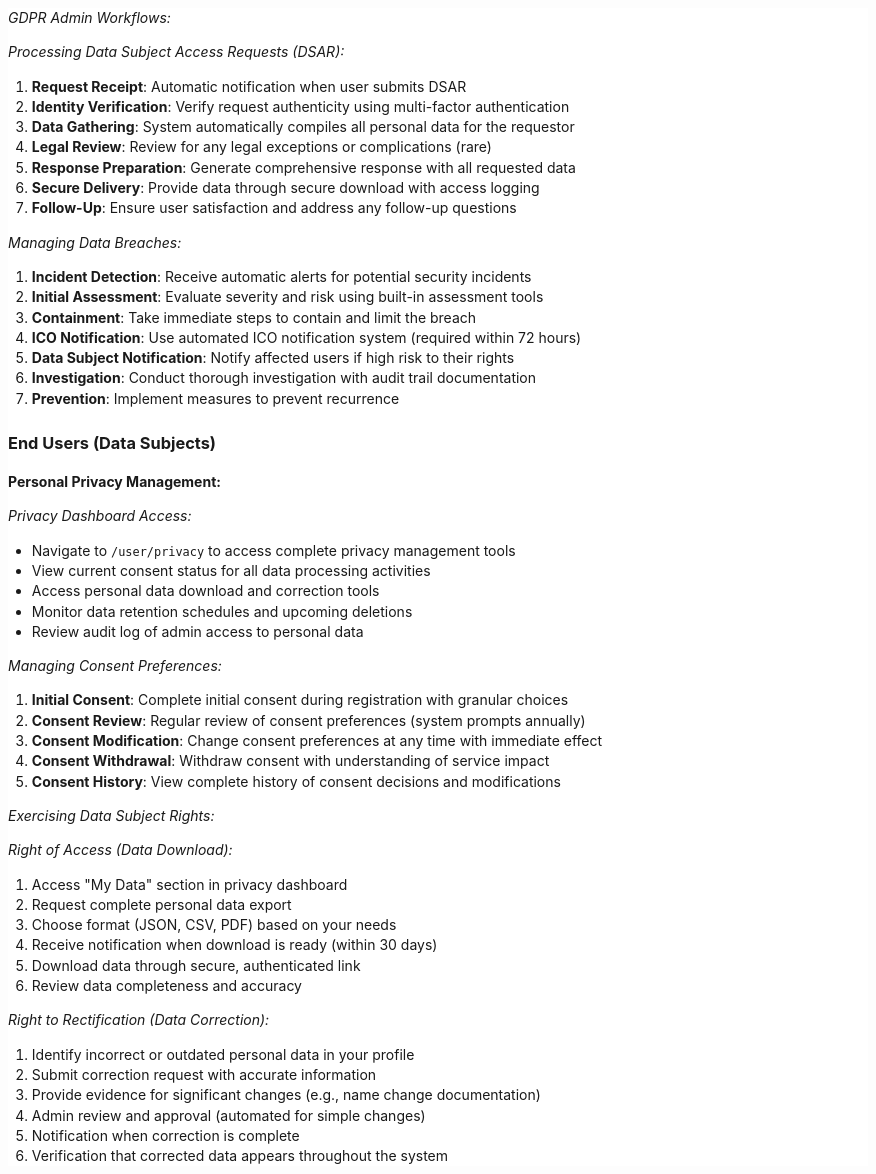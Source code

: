 *GDPR Admin Workflows:*

*Processing Data Subject Access Requests (DSAR):*
1. **Request Receipt**: Automatic notification when user submits DSAR
2. **Identity Verification**: Verify request authenticity using multi-factor authentication
3. **Data Gathering**: System automatically compiles all personal data for the requestor
4. **Legal Review**: Review for any legal exceptions or complications (rare)
5. **Response Preparation**: Generate comprehensive response with all requested data
6. **Secure Delivery**: Provide data through secure download with access logging
7. **Follow-Up**: Ensure user satisfaction and address any follow-up questions

*Managing Data Breaches:*
1. **Incident Detection**: Receive automatic alerts for potential security incidents
2. **Initial Assessment**: Evaluate severity and risk using built-in assessment tools
3. **Containment**: Take immediate steps to contain and limit the breach
4. **ICO Notification**: Use automated ICO notification system (required within 72 hours)
5. **Data Subject Notification**: Notify affected users if high risk to their rights
6. **Investigation**: Conduct thorough investigation with audit trail documentation
7. **Prevention**: Implement measures to prevent recurrence

### End Users (Data Subjects)

**Personal Privacy Management:**

*Privacy Dashboard Access:*
- Navigate to `/user/privacy` to access complete privacy management tools
- View current consent status for all data processing activities
- Access personal data download and correction tools  
- Monitor data retention schedules and upcoming deletions
- Review audit log of admin access to personal data

*Managing Consent Preferences:*
1. **Initial Consent**: Complete initial consent during registration with granular choices
2. **Consent Review**: Regular review of consent preferences (system prompts annually)
3. **Consent Modification**: Change consent preferences at any time with immediate effect
4. **Consent Withdrawal**: Withdraw consent with understanding of service impact
5. **Consent History**: View complete history of consent decisions and modifications

*Exercising Data Subject Rights:*

*Right of Access (Data Download):*
1. Access "My Data" section in privacy dashboard
2. Request complete personal data export
3. Choose format (JSON, CSV, PDF) based on your needs  
4. Receive notification when download is ready (within 30 days)
5. Download data through secure, authenticated link
6. Review data completeness and accuracy

*Right to Rectification (Data Correction):*
1. Identify incorrect or outdated personal data in your profile
2. Submit correction request with accurate information
3. Provide evidence for significant changes (e.g., name change documentation)
4. Admin review and approval (automated for simple changes)
5. Notification when correction is complete
6. Verification that corrected data appears throughout the system
